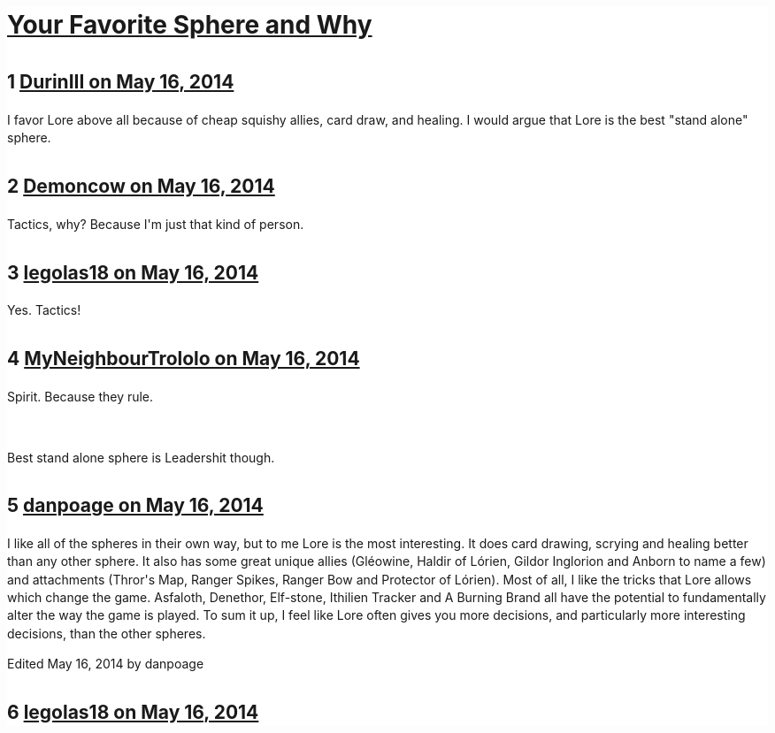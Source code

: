 # [Your Favorite Sphere and Why](https://community.fantasyflightgames.com/topic/106387-your-favorite-sphere-and-why/)

## 1 [DurinIII on May 16, 2014](https://community.fantasyflightgames.com/topic/106387-your-favorite-sphere-and-why/?do=findComment&comment=1086689)

I favor Lore above all because of cheap squishy allies, card draw, and healing. I would argue that Lore is the best "stand alone" sphere.

## 2 [Demoncow on May 16, 2014](https://community.fantasyflightgames.com/topic/106387-your-favorite-sphere-and-why/?do=findComment&comment=1086693)

Tactics, why? Because I'm just that kind of person.

## 3 [legolas18 on May 16, 2014](https://community.fantasyflightgames.com/topic/106387-your-favorite-sphere-and-why/?do=findComment&comment=1086737)

Yes. Tactics!

## 4 [MyNeighbourTrololo on May 16, 2014](https://community.fantasyflightgames.com/topic/106387-your-favorite-sphere-and-why/?do=findComment&comment=1086790)

Spirit. Because they rule.

 

Best stand alone sphere is Leadershit though.

## 5 [danpoage on May 16, 2014](https://community.fantasyflightgames.com/topic/106387-your-favorite-sphere-and-why/?do=findComment&comment=1086797)

I like all of the spheres in their own way, but to me Lore is the most interesting. It does card drawing, scrying and healing better than any other sphere. It also has some great unique allies (Gléowine, Haldir of Lórien, Gildor Inglorion and Anborn to name a few) and attachments (Thror's Map, Ranger Spikes, Ranger Bow and Protector of Lórien). Most of all, I like the tricks that Lore allows which change the game. Asfaloth, Denethor, Elf-stone, Ithilien Tracker and A Burning Brand all have the potential to fundamentally alter the way the game is played. To sum it up, I feel like Lore often gives you more decisions, and particularly more interesting decisions, than the other spheres.

Edited May 16, 2014 by danpoage

## 6 [legolas18 on May 16, 2014](https://community.fantasyflightgames.com/topic/106387-your-favorite-sphere-and-why/?do=findComment&comment=1086798)
